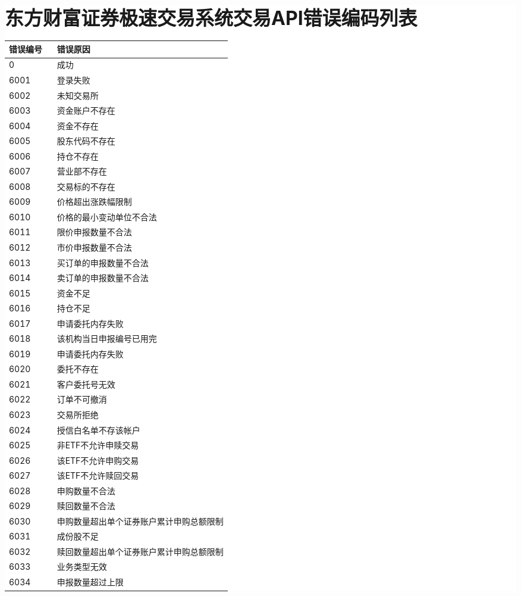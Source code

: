 <font size="6">**东方财富证券极速交易系统交易API错误编码列表**</font>

|错误编号<div style="width:50pt">    |错误原因  |
|:-----------|:---------|
|0           |成功|
|6001        |登录失败|
|6002        |未知交易所|
|6003        |资金账户不存在|
|6004        |资金不存在|
|6005        |股东代码不存在|
|6006        |持仓不存在|
|6007        |营业部不存在|
|6008        |交易标的不存在|
|6009        |价格超出涨跌幅限制|
|6010        |价格的最小变动单位不合法|
|6011        |限价申报数量不合法|
|6012        |市价申报数量不合法|
|6013        |买订单的申报数量不合法|
|6014        |卖订单的申报数量不合法|
|6015        |资金不足|
|6016        |持仓不足|
|6017        |申请委托内存失败|
|6018        |该机构当日申报编号已用完|
|6019        |申请委托内存失败|
|6020        |委托不存在|
|6021        |客户委托号无效|
|6022        |订单不可撤消|
|6023        |交易所拒绝|
|6024        |授信白名单不存该帐户|
|6025        |非ETF不允许申赎交易|
|6026        |该ETF不允许申购交易|
|6027        |该ETF不允许赎回交易|
|6028        |申购数量不合法|
|6029        |赎回数量不合法|
|6030        |申购数量超出单个证券账户累计申购总额限制|
|6031        |成份股不足|
|6032        |赎回数量超出单个证券账户累计申购总额限制|
|6033        |业务类型无效|
|6034        |申报数量超过上限|